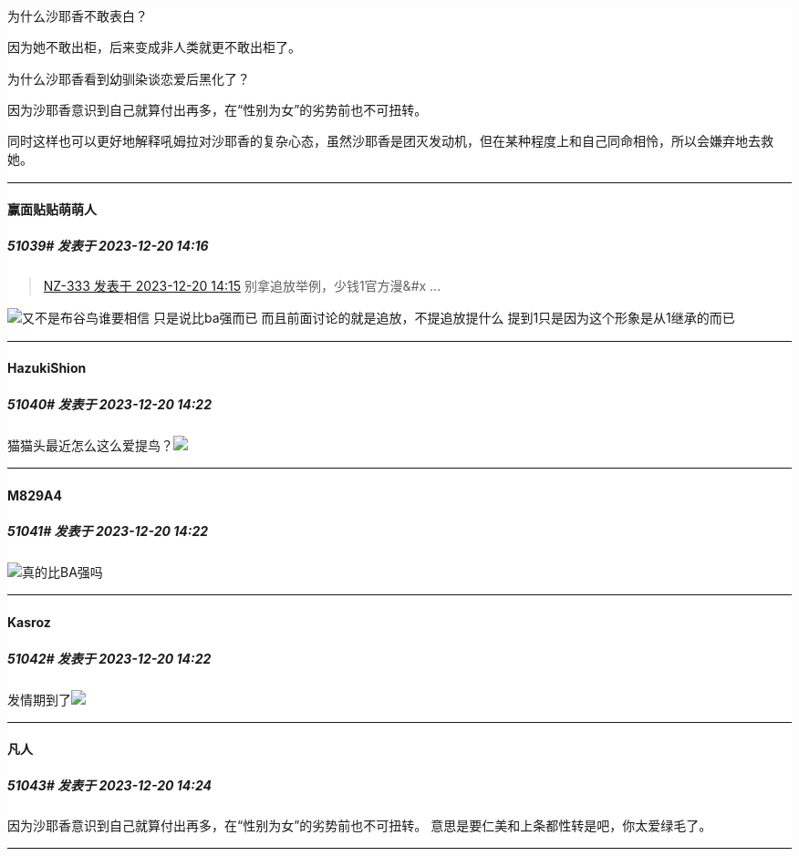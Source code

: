 为什么沙耶香不敢表白？

因为她不敢出柜，后来变成非人类就更不敢出柜了。

为什么沙耶香看到幼驯染谈恋爱后黑化了？

因为沙耶香意识到自己就算付出再多，在“性别为女”的劣势前也不可扭转。

同时这样也可以更好地解释吼姆拉对沙耶香的复杂心态，虽然沙耶香是团灭发动机，但在某种程度上和自己同命相怜，所以会嫌弃地去救她。

*****

####  赢面贴贴萌萌人  
##### 51039#       发表于 2023-12-20 14:16

<blockquote><a href="httphttps://bbs.saraba1st.com/2b/forum.php?mod=redirect&amp;goto=findpost&amp;pid=63386476&amp;ptid=2157296" target="_blank">NZ-333 发表于 2023-12-20 14:15</a>
别拿追放举例，少钱1官方漫&amp;#x ...</blockquote>
<img src="https://static.saraba1st.com/image/smiley/face2017/169.gif" referrerpolicy="no-referrer">又不是布谷鸟谁要相信
只是说比ba强而已
而且前面讨论的就是追放，不提追放提什么
提到1只是因为这个形象是从1继承的而已

*****

####  HazukiShion  
##### 51040#       发表于 2023-12-20 14:22

猫猫头最近怎么这么爱提鸟？<img src="https://static.saraba1st.com/image/smiley/face2017/110.png" referrerpolicy="no-referrer">

*****

####  M829A4  
##### 51041#       发表于 2023-12-20 14:22

<img src="https://static.saraba1st.com/image/smiley/face2017/037.png" referrerpolicy="no-referrer">真的比BA强吗

*****

####  Kasroz  
##### 51042#       发表于 2023-12-20 14:22

发情期到了<img src="https://static.saraba1st.com/image/smiley/face2017/076.png" referrerpolicy="no-referrer">


*****

####  凡人  
##### 51043#       发表于 2023-12-20 14:24

因为沙耶香意识到自己就算付出再多，在“性别为女”的劣势前也不可扭转。
意思是要仁美和上条都性转是吧，你太爱绿毛了。

*****
